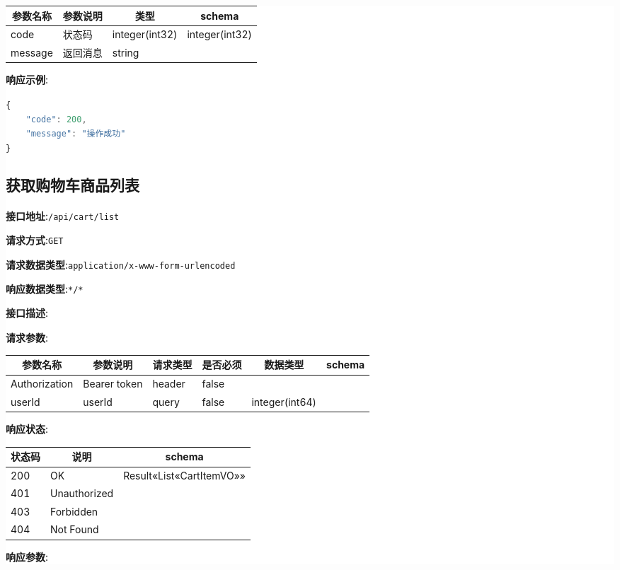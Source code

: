 
| 参数名称 | 参数说明 | 类型 | schema |
| -------- | -------- | ----- |----- | 
|code|状态码|integer(int32)|integer(int32)|
|message|返回消息|string||


**响应示例**:
```javascript
{
	"code": 200,
	"message": "操作成功"
}
```


## 获取购物车商品列表


**接口地址**:`/api/cart/list`


**请求方式**:`GET`


**请求数据类型**:`application/x-www-form-urlencoded`


**响应数据类型**:`*/*`


**接口描述**:


**请求参数**:


| 参数名称 | 参数说明 | 请求类型    | 是否必须 | 数据类型 | schema |
| -------- | -------- | ----- | -------- | -------- | ------ |
|Authorization|Bearer token|header|false|||
|userId|userId|query|false|integer(int64)||


**响应状态**:


| 状态码 | 说明 | schema |
| -------- | -------- | ----- | 
|200|OK|Result«List«CartItemVO»»|
|401|Unauthorized||
|403|Forbidden||
|404|Not Found||


**响应参数**:

